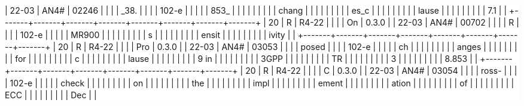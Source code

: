 | 22-03 | AN4\# | 02246 |       |       |       | \_38. |       |
|       | 102-e |       |       |       |       | 853\_ |       |
|       |       |       |       |       |       | chang |       |
|       |       |       |       |       |       | es\_c |       |
|       |       |       |       |       |       | lause |       |
|       |       |       |       |       |       | 7.1   |       |
+-------+-------+-------+-------+-------+-------+-------+-------+
| 20    | R     | R4-22 |       |       |       | On    | 0.3.0 |
| 22-03 | AN4\# | 00702 |       |       |       | R     |       |
|       | 102-e |       |       |       |       | MR900 |       |
|       |       |       |       |       |       | s     |       |
|       |       |       |       |       |       | ensit |       |
|       |       |       |       |       |       | ivity |       |
+-------+-------+-------+-------+-------+-------+-------+-------+
| 20    | R     | R4-22 |       |       |       | Pro   | 0.3.0 |
| 22-03 | AN4\# | 03053 |       |       |       | posed |       |
|       | 102-e |       |       |       |       | ch    |       |
|       |       |       |       |       |       | anges |       |
|       |       |       |       |       |       | for   |       |
|       |       |       |       |       |       | c     |       |
|       |       |       |       |       |       | lause |       |
|       |       |       |       |       |       | 9 in  |       |
|       |       |       |       |       |       | 3GPP  |       |
|       |       |       |       |       |       | TR    |       |
|       |       |       |       |       |       | 3     |       |
|       |       |       |       |       |       | 8.853 |       |
+-------+-------+-------+-------+-------+-------+-------+-------+
| 20    | R     | R4-22 |       |       |       | C     | 0.3.0 |
| 22-03 | AN4\# | 03054 |       |       |       | ross- |       |
|       | 102-e |       |       |       |       | check |       |
|       |       |       |       |       |       | on    |       |
|       |       |       |       |       |       | the   |       |
|       |       |       |       |       |       | impl  |       |
|       |       |       |       |       |       | ement |       |
|       |       |       |       |       |       | ation |       |
|       |       |       |       |       |       | of    |       |
|       |       |       |       |       |       | ECC   |       |
|       |       |       |       |       |       | Dec   |       |